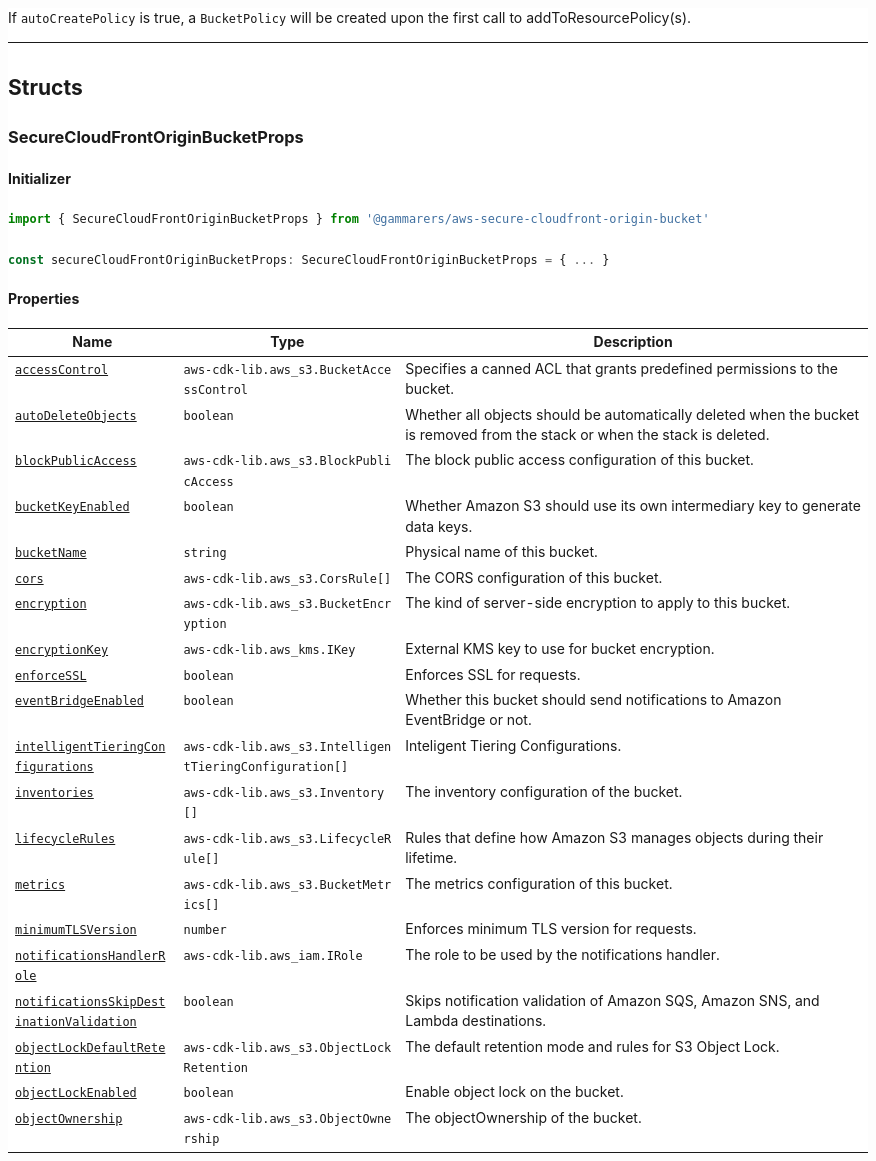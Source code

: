 If `autoCreatePolicy` is true, a `BucketPolicy` will be created upon the
first call to addToResourcePolicy(s).

---


## Structs <a name="Structs" id="Structs"></a>

### SecureCloudFrontOriginBucketProps <a name="SecureCloudFrontOriginBucketProps" id="@gammarers/aws-secure-cloudfront-origin-bucket.SecureCloudFrontOriginBucketProps"></a>

#### Initializer <a name="Initializer" id="@gammarers/aws-secure-cloudfront-origin-bucket.SecureCloudFrontOriginBucketProps.Initializer"></a>

```typescript
import { SecureCloudFrontOriginBucketProps } from '@gammarers/aws-secure-cloudfront-origin-bucket'

const secureCloudFrontOriginBucketProps: SecureCloudFrontOriginBucketProps = { ... }
```

#### Properties <a name="Properties" id="Properties"></a>

| **Name** | **Type** | **Description** |
| --- | --- | --- |
| <code><a href="#@gammarers/aws-secure-cloudfront-origin-bucket.SecureCloudFrontOriginBucketProps.property.accessControl">accessControl</a></code> | <code>aws-cdk-lib.aws_s3.BucketAccessControl</code> | Specifies a canned ACL that grants predefined permissions to the bucket. |
| <code><a href="#@gammarers/aws-secure-cloudfront-origin-bucket.SecureCloudFrontOriginBucketProps.property.autoDeleteObjects">autoDeleteObjects</a></code> | <code>boolean</code> | Whether all objects should be automatically deleted when the bucket is removed from the stack or when the stack is deleted. |
| <code><a href="#@gammarers/aws-secure-cloudfront-origin-bucket.SecureCloudFrontOriginBucketProps.property.blockPublicAccess">blockPublicAccess</a></code> | <code>aws-cdk-lib.aws_s3.BlockPublicAccess</code> | The block public access configuration of this bucket. |
| <code><a href="#@gammarers/aws-secure-cloudfront-origin-bucket.SecureCloudFrontOriginBucketProps.property.bucketKeyEnabled">bucketKeyEnabled</a></code> | <code>boolean</code> | Whether Amazon S3 should use its own intermediary key to generate data keys. |
| <code><a href="#@gammarers/aws-secure-cloudfront-origin-bucket.SecureCloudFrontOriginBucketProps.property.bucketName">bucketName</a></code> | <code>string</code> | Physical name of this bucket. |
| <code><a href="#@gammarers/aws-secure-cloudfront-origin-bucket.SecureCloudFrontOriginBucketProps.property.cors">cors</a></code> | <code>aws-cdk-lib.aws_s3.CorsRule[]</code> | The CORS configuration of this bucket. |
| <code><a href="#@gammarers/aws-secure-cloudfront-origin-bucket.SecureCloudFrontOriginBucketProps.property.encryption">encryption</a></code> | <code>aws-cdk-lib.aws_s3.BucketEncryption</code> | The kind of server-side encryption to apply to this bucket. |
| <code><a href="#@gammarers/aws-secure-cloudfront-origin-bucket.SecureCloudFrontOriginBucketProps.property.encryptionKey">encryptionKey</a></code> | <code>aws-cdk-lib.aws_kms.IKey</code> | External KMS key to use for bucket encryption. |
| <code><a href="#@gammarers/aws-secure-cloudfront-origin-bucket.SecureCloudFrontOriginBucketProps.property.enforceSSL">enforceSSL</a></code> | <code>boolean</code> | Enforces SSL for requests. |
| <code><a href="#@gammarers/aws-secure-cloudfront-origin-bucket.SecureCloudFrontOriginBucketProps.property.eventBridgeEnabled">eventBridgeEnabled</a></code> | <code>boolean</code> | Whether this bucket should send notifications to Amazon EventBridge or not. |
| <code><a href="#@gammarers/aws-secure-cloudfront-origin-bucket.SecureCloudFrontOriginBucketProps.property.intelligentTieringConfigurations">intelligentTieringConfigurations</a></code> | <code>aws-cdk-lib.aws_s3.IntelligentTieringConfiguration[]</code> | Inteligent Tiering Configurations. |
| <code><a href="#@gammarers/aws-secure-cloudfront-origin-bucket.SecureCloudFrontOriginBucketProps.property.inventories">inventories</a></code> | <code>aws-cdk-lib.aws_s3.Inventory[]</code> | The inventory configuration of the bucket. |
| <code><a href="#@gammarers/aws-secure-cloudfront-origin-bucket.SecureCloudFrontOriginBucketProps.property.lifecycleRules">lifecycleRules</a></code> | <code>aws-cdk-lib.aws_s3.LifecycleRule[]</code> | Rules that define how Amazon S3 manages objects during their lifetime. |
| <code><a href="#@gammarers/aws-secure-cloudfront-origin-bucket.SecureCloudFrontOriginBucketProps.property.metrics">metrics</a></code> | <code>aws-cdk-lib.aws_s3.BucketMetrics[]</code> | The metrics configuration of this bucket. |
| <code><a href="#@gammarers/aws-secure-cloudfront-origin-bucket.SecureCloudFrontOriginBucketProps.property.minimumTLSVersion">minimumTLSVersion</a></code> | <code>number</code> | Enforces minimum TLS version for requests. |
| <code><a href="#@gammarers/aws-secure-cloudfront-origin-bucket.SecureCloudFrontOriginBucketProps.property.notificationsHandlerRole">notificationsHandlerRole</a></code> | <code>aws-cdk-lib.aws_iam.IRole</code> | The role to be used by the notifications handler. |
| <code><a href="#@gammarers/aws-secure-cloudfront-origin-bucket.SecureCloudFrontOriginBucketProps.property.notificationsSkipDestinationValidation">notificationsSkipDestinationValidation</a></code> | <code>boolean</code> | Skips notification validation of Amazon SQS, Amazon SNS, and Lambda destinations. |
| <code><a href="#@gammarers/aws-secure-cloudfront-origin-bucket.SecureCloudFrontOriginBucketProps.property.objectLockDefaultRetention">objectLockDefaultRetention</a></code> | <code>aws-cdk-lib.aws_s3.ObjectLockRetention</code> | The default retention mode and rules for S3 Object Lock. |
| <code><a href="#@gammarers/aws-secure-cloudfront-origin-bucket.SecureCloudFrontOriginBucketProps.property.objectLockEnabled">objectLockEnabled</a></code> | <code>boolean</code> | Enable object lock on the bucket. |
| <code><a href="#@gammarers/aws-secure-cloudfront-origin-bucket.SecureCloudFrontOriginBucketProps.property.objectOwnership">objectOwnership</a></code> | <code>aws-cdk-lib.aws_s3.ObjectOwnership</code> | The objectOwnership of the bucket. |